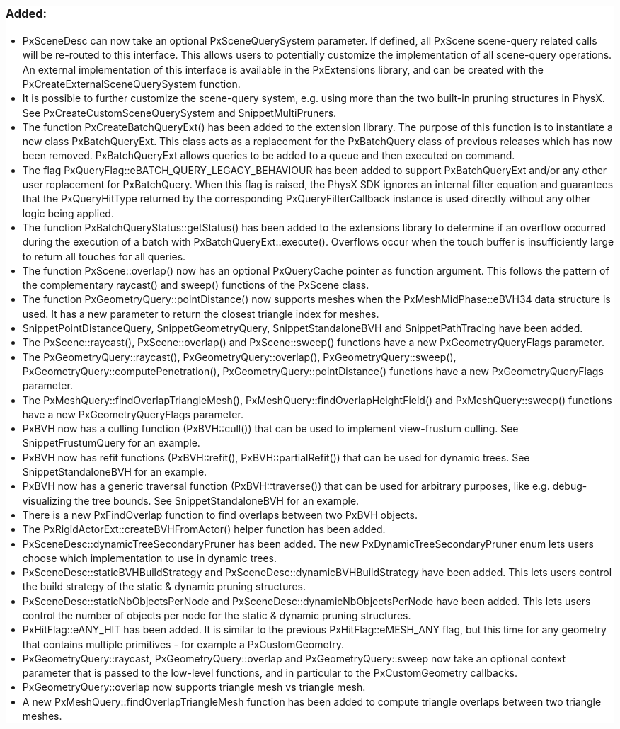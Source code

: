 ### Added:

* PxSceneDesc can now take an optional PxSceneQuerySystem parameter. If defined, all PxScene scene-query related calls will be re-routed to this interface. This allows users to potentially customize the implementation of all scene-query operations. An external implementation of this interface is available in the PxExtensions library, and can be created with the PxCreateExternalSceneQuerySystem function.
* It is possible to further customize the scene-query system, e.g. using more than the two built-in pruning structures in PhysX. See PxCreateCustomSceneQuerySystem and SnippetMultiPruners.
* The function PxCreateBatchQueryExt() has been added to the extension library. The purpose of this function is to instantiate a new class PxBatchQueryExt. This class acts as a replacement for the PxBatchQuery class of previous releases which has now been removed. PxBatchQueryExt allows queries to be added to a queue and then executed on command.
* The flag PxQueryFlag::eBATCH_QUERY_LEGACY_BEHAVIOUR has been added to support PxBatchQueryExt and/or any other user replacement for PxBatchQuery. When this flag is raised, the PhysX SDK ignores an internal filter equation and guarantees that the PxQueryHitType returned by the corresponding PxQueryFilterCallback instance is used directly without any other logic being applied.
* The function PxBatchQueryStatus::getStatus() has been added to the extensions library to determine if an overflow occurred during the execution of a batch with PxBatchQueryExt::execute(). Overflows occur when the touch buffer is insufficiently large to return all touches for all queries.
* The function PxScene::overlap() now has an optional PxQueryCache pointer as function argument. This follows the pattern of the complementary raycast() and sweep() functions of the PxScene class.
* The function PxGeometryQuery::pointDistance() now supports meshes when the PxMeshMidPhase::eBVH34 data structure is used. It has a new parameter to return the closest triangle index for meshes.
* SnippetPointDistanceQuery, SnippetGeometryQuery, SnippetStandaloneBVH and SnippetPathTracing have been added.
* The PxScene::raycast(), PxScene::overlap() and PxScene::sweep() functions have a new PxGeometryQueryFlags parameter.
* The PxGeometryQuery::raycast(), PxGeometryQuery::overlap(), PxGeometryQuery::sweep(), PxGeometryQuery::computePenetration(), PxGeometryQuery::pointDistance() functions have a new PxGeometryQueryFlags parameter.
* The PxMeshQuery::findOverlapTriangleMesh(), PxMeshQuery::findOverlapHeightField() and PxMeshQuery::sweep() functions have a new PxGeometryQueryFlags parameter.
* PxBVH now has a culling function (PxBVH::cull()) that can be used to implement view-frustum culling. See SnippetFrustumQuery for an example.
* PxBVH now has refit functions (PxBVH::refit(), PxBVH::partialRefit()) that can be used for dynamic trees. See SnippetStandaloneBVH for an example.
* PxBVH now has a generic traversal function (PxBVH::traverse()) that can be used for arbitrary purposes, like e.g. debug-visualizing the tree bounds. See SnippetStandaloneBVH for an example.
* There is a new PxFindOverlap function to find overlaps between two PxBVH objects.
* The PxRigidActorExt::createBVHFromActor() helper function has been added.
* PxSceneDesc::dynamicTreeSecondaryPruner has been added. The new PxDynamicTreeSecondaryPruner enum lets users choose which implementation to use in dynamic trees.
* PxSceneDesc::staticBVHBuildStrategy and PxSceneDesc::dynamicBVHBuildStrategy have been added. This lets users control the build strategy of the static & dynamic pruning structures.
* PxSceneDesc::staticNbObjectsPerNode and PxSceneDesc::dynamicNbObjectsPerNode have been added. This lets users control the number of objects per node for the static & dynamic pruning structures.
* PxHitFlag::eANY_HIT has been added. It is similar to the previous PxHitFlag::eMESH_ANY flag, but this time for any geometry that contains multiple primitives - for example a PxCustomGeometry.
* PxGeometryQuery::raycast, PxGeometryQuery::overlap and PxGeometryQuery::sweep now take an optional context parameter that is passed to the low-level functions, and in particular to the PxCustomGeometry callbacks.
* PxGeometryQuery::overlap now supports triangle mesh vs triangle mesh.
* A new PxMeshQuery::findOverlapTriangleMesh function has been added to compute triangle overlaps between two triangle meshes.		
